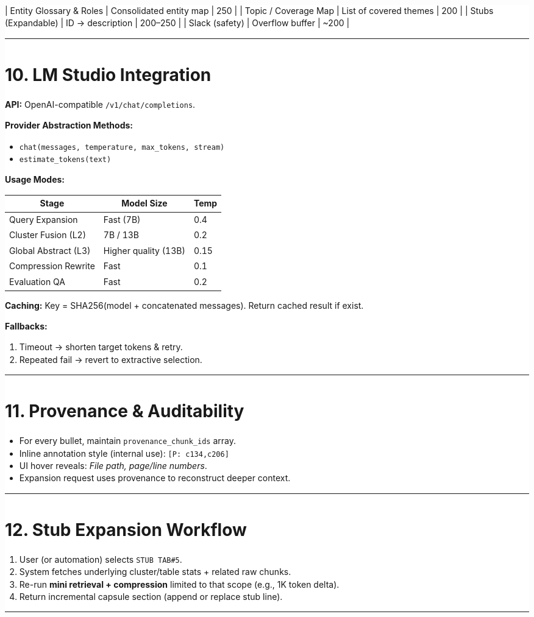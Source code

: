 | Entity Glossary & Roles   | Consolidated entity map           | 250           |
| Topic / Coverage Map      | List of covered themes            | 200           |
| Stubs (Expandable)        | ID → description                  | 200–250       |
| Slack (safety)            | Overflow buffer                   | \~200         |

---

# 10. LM Studio Integration

**API:** OpenAI-compatible `/v1/chat/completions`.

**Provider Abstraction Methods:**

* `chat(messages, temperature, max_tokens, stream)`
* `estimate_tokens(text)`

**Usage Modes:**

| Stage                | Model Size           | Temp |
| -------------------- | -------------------- | ---- |
| Query Expansion      | Fast (7B)            | 0.4  |
| Cluster Fusion (L2)  | 7B / 13B             | 0.2  |
| Global Abstract (L3) | Higher quality (13B) | 0.15 |
| Compression Rewrite  | Fast                 | 0.1  |
| Evaluation QA        | Fast                 | 0.2  |

**Caching:** Key = SHA256(model + concatenated messages). Return cached result if exist.

**Fallbacks:**

1. Timeout → shorten target tokens & retry.
2. Repeated fail → revert to extractive selection.

---

# 11. Provenance & Auditability

* For every bullet, maintain `provenance_chunk_ids` array.
* Inline annotation style (internal use): `[P: c134,c206]`
* UI hover reveals: *File path, page/line numbers*.
* Expansion request uses provenance to reconstruct deeper context.

---

# 12. Stub Expansion Workflow

1. User (or automation) selects `STUB TAB#5`.
2. System fetches underlying cluster/table stats + related raw chunks.
3. Re-run **mini retrieval + compression** limited to that scope (e.g., 1K token delta).
4. Return incremental capsule section (append or replace stub line).

---